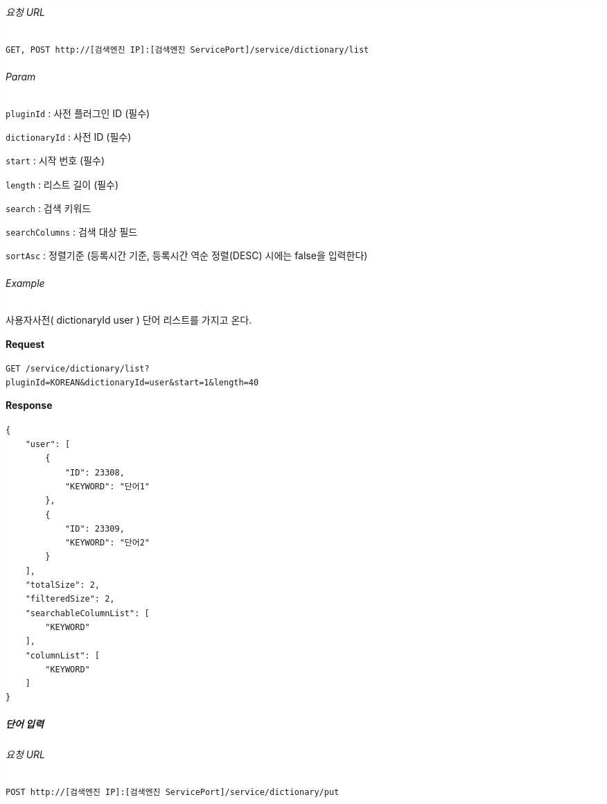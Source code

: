 ###### 요청 URL

	GET, POST http://[검색엔진 IP]:[검색엔진 ServicePort]/service/dictionary/list

###### Param

`pluginId` : 사전 플러그인 ID (필수)

`dictionaryId` : 사전 ID (필수)

`start` : 시작 번호 (필수)

`length` : 리스트 길이 (필수)

`search` : 검색 키워드

`searchColumns` : 검색 대상 필드

`sortAsc` : 정렬기준 (등록시간 기준, 등록시간 역순 정렬(DESC) 시에는 false을 입력한다)

###### Example

사용자사전( dictionaryId user ) 단어 리스트를 가지고 온다.

**Request**

	GET /service/dictionary/list?
    pluginId=KOREAN&dictionaryId=user&start=1&length=40

**Response**

	{
        "user": [
            {
                "ID": 23308,
                "KEYWORD": "단어1"
            },
            {
                "ID": 23309,
                "KEYWORD": "단어2"
            }
        ],
        "totalSize": 2,
        "filteredSize": 2,
        "searchableColumnList": [
            "KEYWORD"
        ],
        "columnList": [
            "KEYWORD"
        ]
    }


##### 단어 입력

###### 요청 URL

	POST http://[검색엔진 IP]:[검색엔진 ServicePort]/service/dictionary/put
